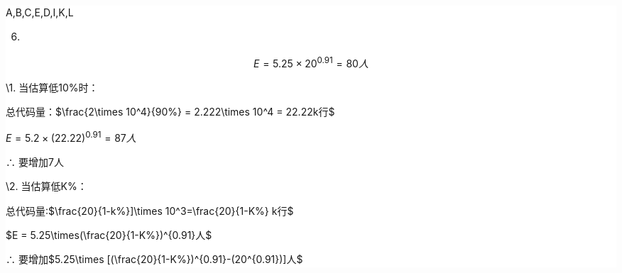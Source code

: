 A,B,C,E,D,I,K,L

6.


$$
E = 5.25\times 20 ^{0.91} = 80人
$$

\1. 当估算低10%时：

  总代码量：$\frac{2\times 10^4}{90%} = 2.222\times 10^4 = 22.22k行$

  $E = 5.2\times (22.22)^{0.91} = 87人$ 

  $\therefore$ 要增加$7$人

\2. 当估算低K%：

  总代码量:$\frac{20}{1-k%}]\times 10^3=\frac{20}{1-K%} k行$

  $E = 5.25\times(\frac{20}{1-K%})^{0.91}人$

  $\therefore$ 要增加$5.25\times [(\frac{20}{1-K%})^{0.91}-(20^{0.91})]人$

